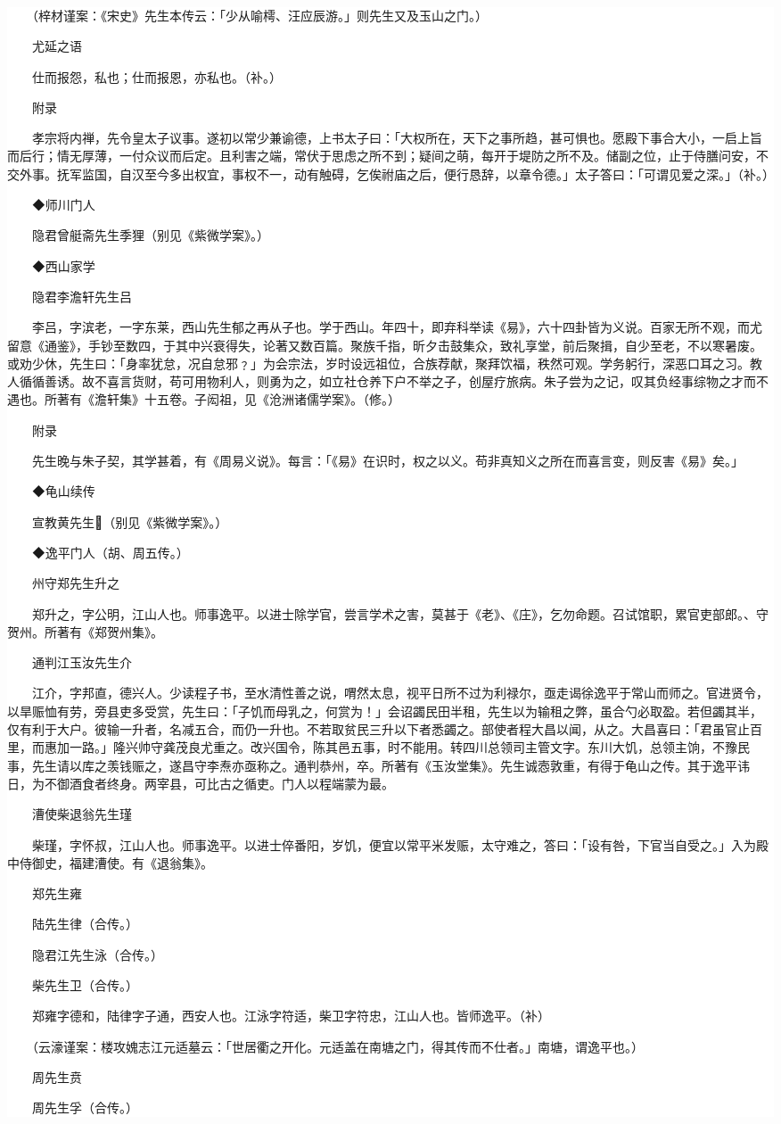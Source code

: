 　　（梓材谨案：《宋史》先生本传云：「少从喻樗、汪应辰游。」则先生又及玉山之门。）

　　尤延之语

　　仕而报怨，私也；仕而报恩，亦私也。（补。）

　　附录

　　孝宗将内禅，先令皇太子议事。遂初以常少兼谕德，上书太子曰：「大权所在，天下之事所趋，甚可惧也。愿殿下事合大小，一启上旨而后行；情无厚薄，一付众议而后定。且利害之端，常伏于思虑之所不到；疑间之萌，每开于堤防之所不及。储副之位，止于侍膳问安，不交外事。抚军监国，自汉至今多出权宜，事权不一，动有触碍，乞俟祔庙之后，便行恳辞，以章令德。」太子答曰：「可谓见爱之深。」（补。）

　　◆师川门人

　　隐君曾艇斋先生季狸（别见《紫微学案》。）

　　◆西山家学

　　隐君李澹轩先生吕

　　李吕，字滨老，一字东莱，西山先生郁之再从子也。学于西山。年四十，即弃科举读《易》，六十四卦皆为义说。百家无所不观，而尤留意《通鉴》，手钞至数四，于其中兴衰得失，论著又数百篇。聚族千指，昕夕击鼓集众，致礼享堂，前后聚揖，自少至老，不以寒暑废。或劝少休，先生曰：「身率犹怠，况自怠邪﹖」为会宗法，岁时设远祖位，合族荐献，聚拜饮福，秩然可观。学务躬行，深恶口耳之习。教人循循善诱。故不喜言货财，苟可用物利人，则勇为之，如立社仓养下户不举之子，创屋疗旅病。朱子尝为之记，叹其负经事综物之才而不遇也。所著有《澹轩集》十五卷。子闳祖，见《沧洲诸儒学案》。（修。）

　　附录

　　先生晚与朱子契，其学甚着，有《周易义说》。每言：「《易》在识时，权之以义。苟非真知义之所在而喜言变，则反害《易》矣。」

　　◆龟山续传

　　宣教黄先生（别见《紫微学案》。）

　　◆逸平门人（胡、周五传。）

　　州守郑先生升之

　　郑升之，字公明，江山人也。师事逸平。以进士除学官，尝言学术之害，莫甚于《老》、《庄》，乞勿命题。召试馆职，累官吏部郎。、守贺州。所著有《郑贺州集》。

　　通判江玉汝先生介

　　江介，字邦直，德兴人。少读程子书，至水清性善之说，喟然太息，视平日所不过为利禄尔，亟走谒徐逸平于常山而师之。官进贤令，以旱赈恤有劳，旁县吏多受赏，先生曰：「子饥而母乳之，何赏为！」会诏蠲民田半租，先生以为输租之弊，虽合勺必取盈。若但蠲其半，仅有利于大户。彼输一升者，名减五合，而仍一升也。不若取贫民三升以下者悉蠲之。部使者程大昌以闻，从之。大昌喜曰：「君虽官止百里，而惠加一路。」隆兴帅守龚茂良尤重之。改兴国令，陈其邑五事，时不能用。转四川总领司主管文字。东川大饥，总领主饷，不豫民事，先生请以库之羡钱赈之，遂昌守李焘亦亟称之。通判恭州，卒。所著有《玉汝堂集》。先生诚悫敦重，有得于龟山之传。其于逸平讳日，为不御酒食者终身。两宰县，可比古之循吏。门人以程端蒙为最。

　　漕使柴退翁先生瑾

　　柴瑾，字怀叔，江山人也。师事逸平。以进士倅番阳，岁饥，便宜以常平米发赈，太守难之，答曰：「设有咎，下官当自受之。」入为殿中侍御史，福建漕使。有《退翁集》。

　　郑先生雍

　　陆先生律（合传。）

　　隐君江先生泳（合传。）

　　柴先生卫（合传。）

　　郑雍字德和，陆律字子通，西安人也。江泳字符适，柴卫字符忠，江山人也。皆师逸平。（补）　

　　（云濠谨案：楼攻媿志江元适墓云：「世居衢之开化。元适盖在南塘之门，得其传而不仕者。」南塘，谓逸平也。）

　　周先生贲

　　周先生孚（合传。）
